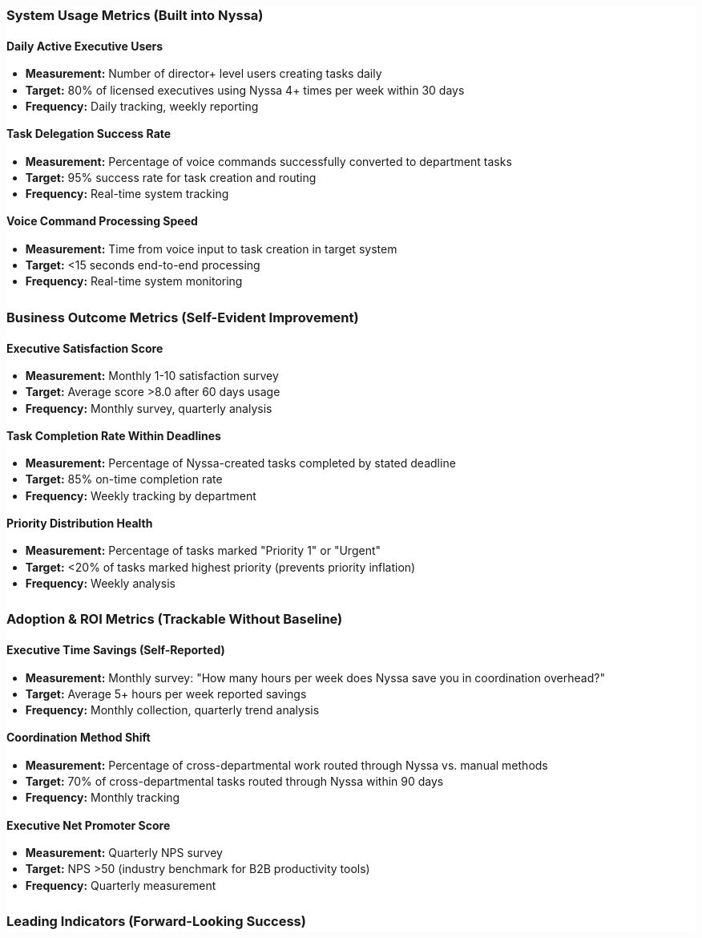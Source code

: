 ### System Usage Metrics (Built into Nyssa)

**Daily Active Executive Users**
- **Measurement:** Number of director+ level users creating tasks daily
- **Target:** 80% of licensed executives using Nyssa 4+ times per week within 30 days
- **Frequency:** Daily tracking, weekly reporting

**Task Delegation Success Rate**
- **Measurement:** Percentage of voice commands successfully converted to department tasks
- **Target:** 95% success rate for task creation and routing
- **Frequency:** Real-time system tracking

**Voice Command Processing Speed**
- **Measurement:** Time from voice input to task creation in target system
- **Target:** <15 seconds end-to-end processing
- **Frequency:** Real-time system monitoring

### Business Outcome Metrics (Self-Evident Improvement)

**Executive Satisfaction Score**
- **Measurement:** Monthly 1-10 satisfaction survey
- **Target:** Average score >8.0 after 60 days usage
- **Frequency:** Monthly survey, quarterly analysis

**Task Completion Rate Within Deadlines**
- **Measurement:** Percentage of Nyssa-created tasks completed by stated deadline
- **Target:** 85% on-time completion rate
- **Frequency:** Weekly tracking by department

**Priority Distribution Health**
- **Measurement:** Percentage of tasks marked "Priority 1" or "Urgent"
- **Target:** <20% of tasks marked highest priority (prevents priority inflation)
- **Frequency:** Weekly analysis

### Adoption & ROI Metrics (Trackable Without Baseline)

**Executive Time Savings (Self-Reported)**
- **Measurement:** Monthly survey: "How many hours per week does Nyssa save you in coordination overhead?"
- **Target:** Average 5+ hours per week reported savings
- **Frequency:** Monthly collection, quarterly trend analysis

**Coordination Method Shift**
- **Measurement:** Percentage of cross-departmental work routed through Nyssa vs. manual methods
- **Target:** 70% of cross-departmental tasks routed through Nyssa within 90 days
- **Frequency:** Monthly tracking

**Executive Net Promoter Score**
- **Measurement:** Quarterly NPS survey
- **Target:** NPS >50 (industry benchmark for B2B productivity tools)
- **Frequency:** Quarterly measurement

### Leading Indicators (Forward-Looking Success)
